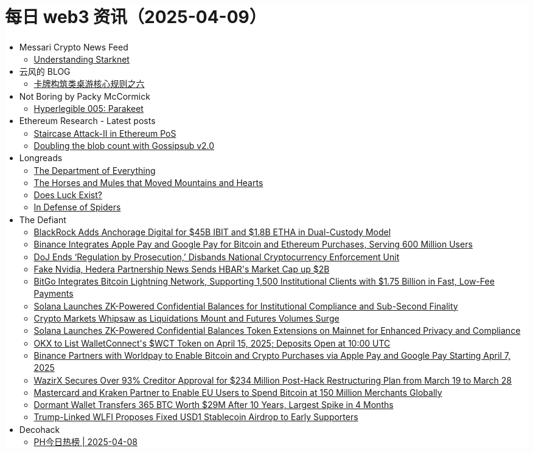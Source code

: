 # 每日 web3 资讯（2025-04-09）

- Messari Crypto News Feed
  - [Understanding Starknet](https://messari.io/article/understanding-starknet)
- 云风的 BLOG
  - [卡牌构筑类桌游核心规则之六](https://blog.codingnow.com/2025/04/dbg_rules_6.html)
- Not Boring by Packy McCormick
  - [Hyperlegible 005: Parakeet](https://www.notboring.co/p/hyperlegible-005-parakeet)
- Ethereum Research - Latest posts
  - [Staircase Attack-II in Ethereum PoS](https://ethresear.ch/t/staircase-attack-ii-in-ethereum-pos/22099#post_2)
  - [Doubling the blob count with Gossipsub v2.0](https://ethresear.ch/t/doubling-the-blob-count-with-gossipsub-v2-0/21893#post_13)
- Longreads
  - [The Department of Everything](https://longreads.com/2025/04/08/the-department-of-everything/)
  - [The Horses and Mules that Moved Mountains and Hearts](https://longreads.com/2025/04/08/the-horses-and-mules-that-moved-mountains-and-hearts/)
  - [Does Luck Exist?](https://longreads.com/2025/04/08/does-luck-exist/)
  - [In Defense of Spiders](https://longreads.com/2025/04/08/writing-creativity-censorship/)
- The Defiant
  - [BlackRock Adds Anchorage Digital for $45B IBIT and $1.8B ETHA in Dual-Custody Model](https://thedefiant.io/news/tradfi-and-fintech/blackrock-adds-anchorage-digital-45b-ibit-1-8b-etha-dual-custody-model-799a8f04)
  - [Binance Integrates Apple Pay and Google Pay for Bitcoin and Ethereum Purchases, Serving 600 Million Users](https://thedefiant.io/news/cefi/binance-integrates-apple-pay-google-pay-bitcoin-ethereum-purchases-serving-600-f997cc61)
  - [DoJ Ends ‘Regulation by Prosecution,’ Disbands National Cryptocurrency Enforcement Unit](https://thedefiant.io/news/regulation/doj-ends-regulation-by-prosecution-disbands-national-cryptocurrency-enforcement-unit)
  - [Fake Nvidia, Hedera Partnership News Sends HBAR's Market Cap up $2B](https://thedefiant.io/news/markets/fake-nvidia-hedera-partnership-news-sends-hbar-market-cap-up-usd2b)
  - [BitGo Integrates Bitcoin Lightning Network, Supporting 1,500 Institutional Clients with $1.75 Billion in Fast, Low-Fee Payments](https://thedefiant.io/news/blockchains/bitgo-integrates-bitcoin-lightning-network-supporting-1500-institutional-clients-6cbb5fd6)
  - [Solana Launches ZK-Powered Confidential Balances for Institutional Compliance and Sub-Second Finality](https://thedefiant.io/news/blockchains/solana-launches-zk-powered-confidential-balances-institutional-compliance-sub-94b6316b)
  - [Crypto Markets Whipsaw as Liquidations Mount and Futures Volumes Surge](https://thedefiant.io/news/markets/crypto-markets-whipsaw-as-liquidations-mount-and-futures-volumes-surge)
  - [Solana Launches ZK-Powered Confidential Balances Token Extensions on Mainnet for Enhanced Privacy and Compliance](https://thedefiant.io/news/blockchains/solana-launches-zk-powered-confidential-balances-token-extensions-on-mainnet-5fce9eb7)
  - [OKX to List WalletConnect's $WCT Token on April 15, 2025; Deposits Open at 10:00 UTC](https://thedefiant.io/news/cefi/okx-to-list-walletconnect-s-wct-token-on-april-15-2025-deposits-open-10-00-utc-56da082c)
  - [Binance Partners with Worldpay to Enable Bitcoin and Crypto Purchases via Apple Pay and Google Pay Starting April 7, 2025](https://thedefiant.io/news/cefi/binance-partners-worldpay-to-enable-bitcoin-crypto-purchases-via-apple-pay-pay-7-8ffcb4db)
  - [WazirX Secures Over 93% Creditor Approval for $234 Million Post-Hack Restructuring Plan from March 19 to March 28](https://thedefiant.io/news/hacks/wazirx-secures-over-93-creditor-approval-234-million-post-hack-restructuring-19-85dd493a)
  - [Mastercard and Kraken Partner to Enable EU Users to Spend Bitcoin at 150 Million Merchants Globally](https://thedefiant.io/news/tradfi-and-fintech/mastercard-kraken-partner-to-enable-eu-users-to-spend-bitcoin-150-million-64dc579f)
  - [Dormant Wallet Transfers 365 BTC Worth $29M After 10 Years, Largest Spike in 4 Months](https://thedefiant.io/news/blockchains/dormant-wallet-transfers-365-btc-worth-29m-after-10-years-largest-spike-4-months-f73a5cc1)
  - [Trump-Linked WLFI Proposes Fixed USD1 Stablecoin Airdrop to Early Supporters](https://thedefiant.io/news/blockchains/trump-linked-wlfi-proposes-fixed-usd1-stablecoin-airdrop-to-early-supporters-747b1f65)
- Decohack
  - [PH今日热榜 | 2025-04-08](https://decohack.com/producthunt-daily-2025-04-08/)